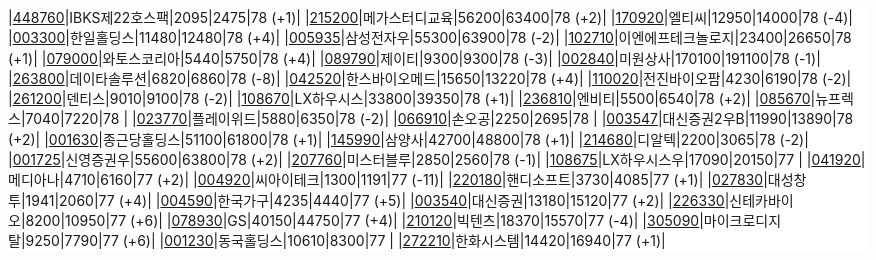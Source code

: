 |[448760](https://finance.daum.net/quotes/A448760)|IBKS제22호스팩|2095|2475|78 (+1)|
|[215200](https://finance.daum.net/quotes/A215200)|메가스터디교육|56200|63400|78 (+2)|
|[170920](https://finance.daum.net/quotes/A170920)|엘티씨|12950|14000|78 (-4)|
|[003300](https://finance.daum.net/quotes/A003300)|한일홀딩스|11480|12480|78 (+4)|
|[005935](https://finance.daum.net/quotes/A005935)|삼성전자우|55300|63900|78 (-2)|
|[102710](https://finance.daum.net/quotes/A102710)|이엔에프테크놀로지|23400|26650|78 (+1)|
|[079000](https://finance.daum.net/quotes/A079000)|와토스코리아|5440|5750|78 (+4)|
|[089790](https://finance.daum.net/quotes/A089790)|제이티|9300|9300|78 (-3)|
|[002840](https://finance.daum.net/quotes/A002840)|미원상사|170100|191100|78 (-1)|
|[263800](https://finance.daum.net/quotes/A263800)|데이타솔루션|6820|6860|78 (-8)|
|[042520](https://finance.daum.net/quotes/A042520)|한스바이오메드|15650|13220|78 (+4)|
|[110020](https://finance.daum.net/quotes/A110020)|전진바이오팜|4230|6190|78 (-2)|
|[261200](https://finance.daum.net/quotes/A261200)|덴티스|9010|9100|78 (-2)|
|[108670](https://finance.daum.net/quotes/A108670)|LX하우시스|33800|39350|78 (+1)|
|[236810](https://finance.daum.net/quotes/A236810)|엔비티|5500|6540|78 (+2)|
|[085670](https://finance.daum.net/quotes/A085670)|뉴프렉스|7040|7220|78 |
|[023770](https://finance.daum.net/quotes/A023770)|플레이위드|5880|6350|78 (-2)|
|[066910](https://finance.daum.net/quotes/A066910)|손오공|2250|2695|78 |
|[003547](https://finance.daum.net/quotes/A003547)|대신증권2우B|11990|13890|78 (+2)|
|[001630](https://finance.daum.net/quotes/A001630)|종근당홀딩스|51100|61800|78 (+1)|
|[145990](https://finance.daum.net/quotes/A145990)|삼양사|42700|48800|78 (+1)|
|[214680](https://finance.daum.net/quotes/A214680)|디알텍|2200|3065|78 (-2)|
|[001725](https://finance.daum.net/quotes/A001725)|신영증권우|55600|63800|78 (+2)|
|[207760](https://finance.daum.net/quotes/A207760)|미스터블루|2850|2560|78 (-1)|
|[108675](https://finance.daum.net/quotes/A108675)|LX하우시스우|17090|20150|77 |
|[041920](https://finance.daum.net/quotes/A041920)|메디아나|4710|6160|77 (+2)|
|[004920](https://finance.daum.net/quotes/A004920)|씨아이테크|1300|1191|77 (-11)|
|[220180](https://finance.daum.net/quotes/A220180)|핸디소프트|3730|4085|77 (+1)|
|[027830](https://finance.daum.net/quotes/A027830)|대성창투|1941|2060|77 (+4)|
|[004590](https://finance.daum.net/quotes/A004590)|한국가구|4235|4440|77 (+5)|
|[003540](https://finance.daum.net/quotes/A003540)|대신증권|13180|15120|77 (+2)|
|[226330](https://finance.daum.net/quotes/A226330)|신테카바이오|8200|10950|77 (+6)|
|[078930](https://finance.daum.net/quotes/A078930)|GS|40150|44750|77 (+4)|
|[210120](https://finance.daum.net/quotes/A210120)|빅텐츠|18370|15570|77 (-4)|
|[305090](https://finance.daum.net/quotes/A305090)|마이크로디지탈|9250|7790|77 (+6)|
|[001230](https://finance.daum.net/quotes/A001230)|동국홀딩스|10610|8300|77 |
|[272210](https://finance.daum.net/quotes/A272210)|한화시스템|14420|16940|77 (+1)|